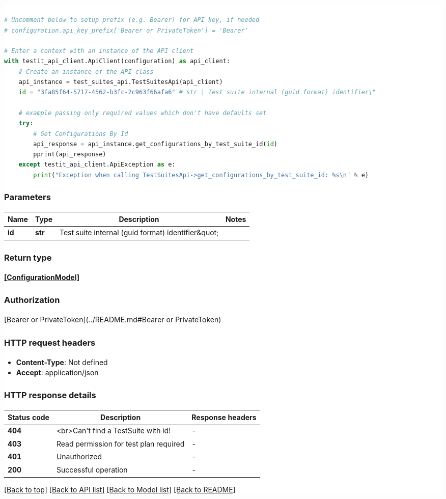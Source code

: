 ```python

# Uncomment below to setup prefix (e.g. Bearer) for API key, if needed
# configuration.api_key_prefix['Bearer or PrivateToken'] = 'Bearer'

# Enter a context with an instance of the API client
with testit_api_client.ApiClient(configuration) as api_client:
    # Create an instance of the API class
    api_instance = test_suites_api.TestSuitesApi(api_client)
    id = "3fa85f64-5717-4562-b3fc-2c963f66afa6" # str | Test suite internal (guid format) identifier\"

    # example passing only required values which don't have defaults set
    try:
        # Get Configurations By Id
        api_response = api_instance.get_configurations_by_test_suite_id(id)
        pprint(api_response)
    except testit_api_client.ApiException as e:
        print("Exception when calling TestSuitesApi->get_configurations_by_test_suite_id: %s\n" % e)
```


### Parameters

Name | Type | Description  | Notes
------------- | ------------- | ------------- | -------------
 **id** | **str**| Test suite internal (guid format) identifier\&quot; |

### Return type

[**[ConfigurationModel]**](ConfigurationModel.md)

### Authorization

[Bearer or PrivateToken](../README.md#Bearer or PrivateToken)

### HTTP request headers

 - **Content-Type**: Not defined
 - **Accept**: application/json


### HTTP response details

| Status code | Description | Response headers |
|-------------|-------------|------------------|
**404** | &lt;br&gt;Can&#39;t find a TestSuite with id! |  -  |
**403** | Read permission for test plan required |  -  |
**401** | Unauthorized |  -  |
**200** | Successful operation |  -  |

[[Back to top]](#) [[Back to API list]](../README.md#documentation-for-api-endpoints) [[Back to Model list]](../README.md#documentation-for-models) [[Back to README]](../README.md)
